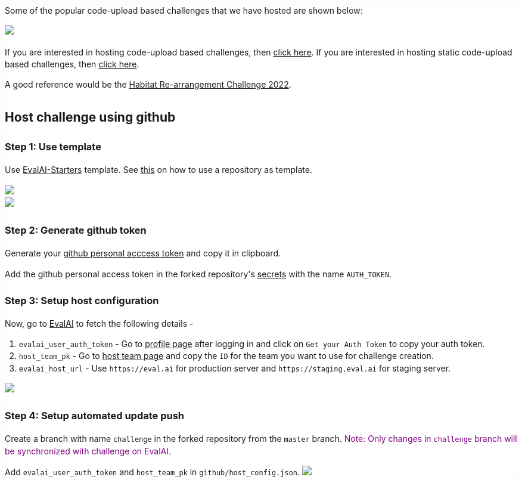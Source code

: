    Some of the popular code-upload based challenges that we have hosted are shown below:

   <a href="https://eval.ai/web/challenges/list" target="_blank"><img src="_static/img/code-upload-challenges.png"></a>

   If you are interested in hosting code-upload based challenges, then [click here](host_challenge.html#host-code-upload-based-challenge). If you are interested in hosting static code-upload based challenges, then [click here](host_challenge.html#host-static-code-upload-based-challenge).

   A good reference would be the [Habitat Re-arrangement Challenge 2022](https://github.com/facebookresearch/habitat-challenge/tree/rearrangement-challenge-2022).

## Host challenge using github

### Step 1: Use template

Use [EvalAI-Starters](https://github.com/Cloud-CV/EvalAI-Starters) template. See [this](https://docs.github.com/en/free-pro-team@latest/github/creating-cloning-and-archiving-repositories/creating-a-repository-from-a-template) on how to use a repository as template.

   <img src="_static/img/github_based_setup/use_template_1.png"><br />
   <img src="_static/img/github_based_setup/use_template_2.png"><br />

### Step 2: Generate github token

Generate your [github personal acccess token](https://docs.github.com/en/free-pro-team@latest/github/authenticating-to-github/creating-a-personal-access-token) and copy it in clipboard.

Add the github personal access token in the forked repository's [secrets](https://docs.github.com/en/free-pro-team@latest/actions/reference/encrypted-secrets#creating-encrypted-secrets-for-a-repository) with the name `AUTH_TOKEN`.

### Step 3: Setup host configuration

Now, go to [EvalAI](https://eval.ai) to fetch the following details -
   1. `evalai_user_auth_token` - Go to [profile page](https://eval.ai/web/profile) after logging in and click on `Get your Auth Token` to copy your auth token.
   2. `host_team_pk` - Go to [host team page](https://eval.ai/web/challenge-host-teams) and copy the `ID` for the team you want to use for challenge creation.
   3. `evalai_host_url` - Use `https://eval.ai` for production server and `https://staging.eval.ai` for staging server.

   <img src="_static/img/github_based_setup/evalai_profile.png"><br />

### Step 4: Setup automated update push

Create a branch with name `challenge` in the forked repository from the `master` branch.
<span style="color:purple">Note: Only changes in `challenge` branch will be synchronized with challenge on EvalAI.</span>

Add `evalai_user_auth_token` and `host_team_pk` in `github/host_config.json`.
   <img src="_static/img/github_based_setup/host_config_json.png"><br />
